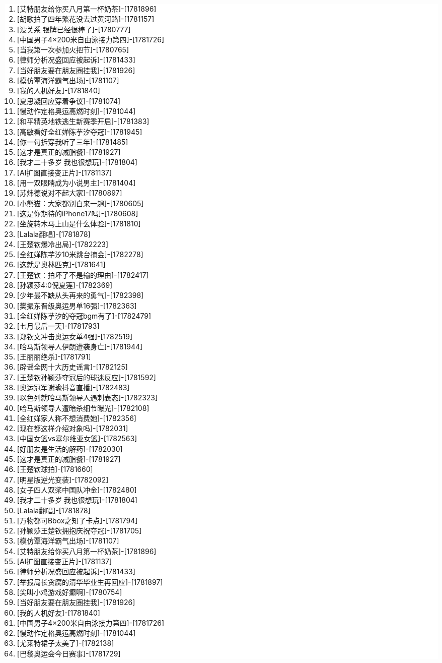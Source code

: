 1. [艾特朋友给你买八月第一杯奶茶]-[1781896]
1. [胡歌拍了四年繁花没去过黄河路]-[1781157]
1. [没关系 银牌已经很棒了]-[1780777]
1. [中国男子4×200米自由泳接力第四]-[1781726]
1. [当我第一次参加火把节]-[1780765]
1. [律师分析况盛回应被起诉]-[1781433]
1. [当好朋友要在朋友圈挂我]-[1781926]
1. [模仿覃海洋霸气出场]-[1781107]
1. [我的人机好友]-[1781840]
1. [夏思凝回应穿着争议]-[1781074]
1. [慢动作定格奥运高燃时刻]-[1781044]
1. [和平精英地铁逃生新赛季开启]-[1781383]
1. [高敏看好全红婵陈芋汐夺冠]-[1781945]
1. [你一句拆穿我听了三年]-[1781485]
1. [这才是真正的减脂餐]-[1781927]
1. [我才二十多岁 我也很想玩]-[1781804]
1. [AI扩图直接变正片]-[1781137]
1. [用一双眼睛成为小说男主]-[1781404]
1. [苏炜德说对不起大家]-[1780897]
1. [小熊猫：大家都别白来一趟]-[1780605]
1. [这是你期待的iPhone17吗]-[1780608]
1. [坐旋转木马上山是什么体验]-[1781810]
1. [Lalala翻唱]-[1781878]
1. [王楚钦爆冷出局]-[1782223]
1. [全红婵陈芋汐10米跳台摘金]-[1782278]
1. [这就是奥林匹克]-[1781641]
1. [王楚钦：拍坏了不是输的理由]-[1782417]
1. [孙颖莎4:0倪夏莲]-[1782369]
1. [少年最不缺从头再来的勇气]-[1782398]
1. [樊振东晋级奥运男单16强]-[1782363]
1. [全红婵陈芋汐的夺冠bgm有了]-[1782479]
1. [七月最后一天]-[1781793]
1. [郑钦文冲击奥运女单4强]-[1782519]
1. [哈马斯领导人伊朗遭袭身亡]-[1781944]
1. [王丽丽绝杀]-[1781791]
1. [辟谣全网十大历史谣言]-[1782125]
1. [王楚钦孙颖莎夺冠后的球迷反应]-[1781592]
1. [奥运冠军谢瑜抖音直播]-[1782483]
1. [以色列就哈马斯领导人遇刺表态]-[1782323]
1. [哈马斯领导人遭暗杀细节曝光]-[1782108]
1. [全红婵家人称不想消费她]-[1782356]
1. [现在都这样介绍对象吗]-[1782031]
1. [中国女篮vs塞尔维亚女篮]-[1782563]
1. [好朋友是生活的解药]-[1782030]
1. [这才是真正的减脂餐]-[1781927]
1. [王楚钦球拍]-[1781660]
1. [明星版逆光变装]-[1782092]
1. [女子四人双桨中国队冲金]-[1782480]
1. [我才二十多岁 我也很想玩]-[1781804]
1. [Lalala翻唱]-[1781878]
1. [万物都可Bbox之知了卡点]-[1781794]
1. [孙颖莎王楚钦拥抱庆祝夺冠]-[1781705]
1. [模仿覃海洋霸气出场]-[1781107]
1. [艾特朋友给你买八月第一杯奶茶]-[1781896]
1. [AI扩图直接变正片]-[1781137]
1. [律师分析况盛回应被起诉]-[1781433]
1. [举报局长贪腐的清华毕业生再回应]-[1781897]
1. [尖叫小鸡游戏好癫啊]-[1780754]
1. [当好朋友要在朋友圈挂我]-[1781926]
1. [我的人机好友]-[1781840]
1. [中国男子4×200米自由泳接力第四]-[1781726]
1. [慢动作定格奥运高燃时刻]-[1781044]
1. [尤莱特裙子太美了]-[1782138]
1. [巴黎奥运会今日赛事]-[1781729]